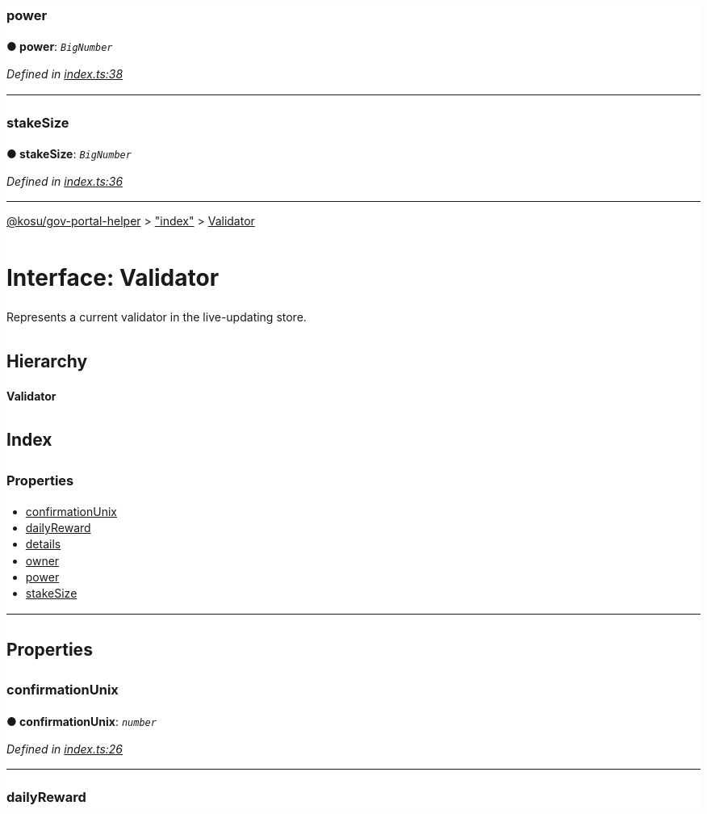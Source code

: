 ### power

**● power**: _`BigNumber`_

_Defined in [index.ts:38](https://github.com/paradigmfoundation/kosu-monorepo/blob/f80822a/packages/gov-portal-helper/src/index.ts#L38)_

* * *

### stakeSize

**● stakeSize**: _`BigNumber`_

_Defined in [index.ts:36](https://github.com/paradigmfoundation/kosu-monorepo/blob/f80822a/packages/gov-portal-helper/src/index.ts#L36)_

* * *

[@kosu/gov-portal-helper](../README.md) > ["index"](../modules/_index_.md) > [Validator](../interfaces/_index_.validator.md)

Interface: Validator
====================

Represents a current validator in the live-updating store.

Hierarchy
---------

**Validator**

Index
-----

### Properties

*   [confirmationUnix](_index_.validator.md#confirmationunix)
*   [dailyReward](_index_.validator.md#dailyreward)
*   [details](_index_.validator.md#details)
*   [owner](_index_.validator.md#owner)
*   [power](_index_.validator.md#power)
*   [stakeSize](_index_.validator.md#stakesize)

* * *

Properties
----------

### confirmationUnix

**● confirmationUnix**: _`number`_

_Defined in [index.ts:26](https://github.com/paradigmfoundation/kosu-monorepo/blob/f80822a/packages/gov-portal-helper/src/index.ts#L26)_

* * *

### dailyReward
